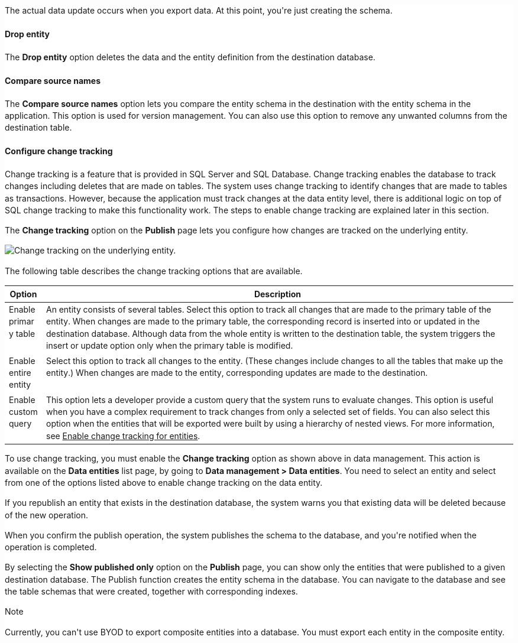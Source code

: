 The actual data update occurs when you export data. At this point, you're just creating the schema.

#### Drop entity

The **Drop entity** option deletes the data and the entity definition from the destination database.

#### Compare source names

The **Compare source names** option lets you compare the entity schema in the destination with the entity schema in the application. This option is used for version management. You can also use this option to remove any unwanted columns from the destination table.

#### Configure change tracking

Change tracking is a feature that is provided in SQL Server and SQL Database. Change tracking enables the database to track changes including deletes that are made on tables. The system uses change tracking to identify changes that are made to tables as transactions. However, because the application must track changes at the data entity level, there is additional logic on top of SQL change tracking to make this functionality work. The steps to enable change tracking are explained later in this section.

The **Change tracking** option on the **Publish** page lets you configure how changes are tracked on the underlying entity.

![Change tracking on the underlying entity.](media/8918ed89bcc966252727af5a1b75e0fb.png)

The following table describes the change tracking options that are available.

| Option               | Description |
|----------------------|-------------|
| Enable primary table | An entity consists of several tables. Select this option to track all changes that are made to the primary table of the entity. When changes are made to the primary table, the corresponding record is inserted into or updated in the destination database. Although data from the whole entity is written to the destination table, the system triggers the insert or update option only when the primary table is modified. |
| Enable entire entity | Select this option to track all changes to the entity. (These changes include changes to all the tables that make up the entity.) When changes are made to the entity, corresponding updates are made to the destination. |
| Enable custom query  | This option lets a developer provide a custom query that the system runs to evaluate changes. This option is useful when you have a complex requirement to track changes from only a selected set of fields. You can also select this option when the entities that will be exported were built by using a hierarchy of nested views. For more information, see [Enable change tracking for entities](../data-entities/entity-change-track.md). |

To use change tracking, you must enable the **Change tracking** option as shown above in data management. This action is available on the **Data entities** list page, by going to **Data management > Data entities**. You need to select an entity and select from one of the options listed above to enable change tracking on the data entity.

If you republish an entity that exists in the destination database, the system warns you that existing data will be deleted because of the new operation.

When you confirm the publish operation, the system publishes the schema to the database, and you're notified when the operation is completed.

By selecting the **Show published only** option on the **Publish** page, you can show only the entities that were published to a given destination database. The Publish function creates the entity schema in the database. You can navigate to the database and see the table schemas that were created, together with corresponding indexes.

> [!NOTE]
> Currently, you can't use BYOD to export composite entities into a database. You must export each entity in the composite entity.
